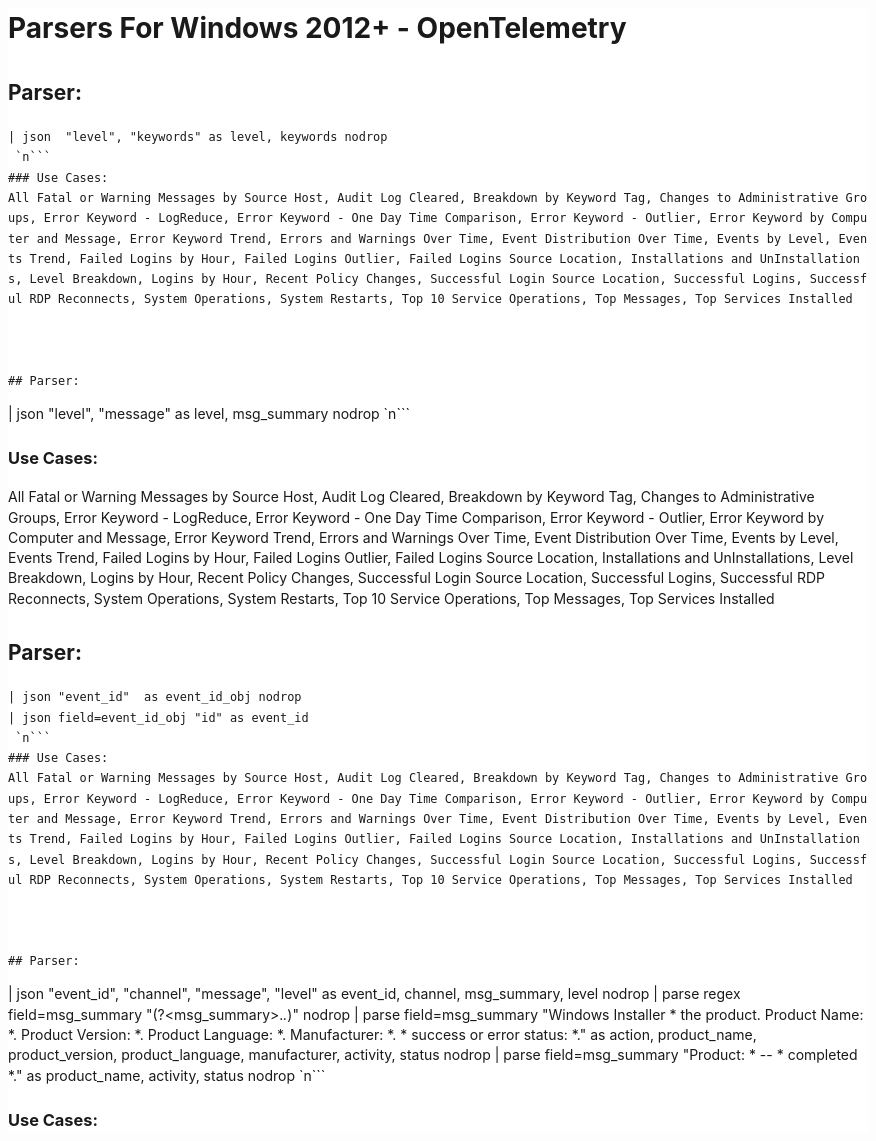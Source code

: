 # Parsers For Windows 2012+ - OpenTelemetry

## Parser:
```
| json  "level", "keywords" as level, keywords nodrop
 `n```
### Use Cases:
All Fatal or Warning Messages by Source Host, Audit Log Cleared, Breakdown by Keyword Tag, Changes to Administrative Groups, Error Keyword - LogReduce, Error Keyword - One Day Time Comparison, Error Keyword - Outlier, Error Keyword by Computer and Message, Error Keyword Trend, Errors and Warnings Over Time, Event Distribution Over Time, Events by Level, Events Trend, Failed Logins by Hour, Failed Logins Outlier, Failed Logins Source Location, Installations and UnInstallations, Level Breakdown, Logins by Hour, Recent Policy Changes, Successful Login Source Location, Successful Logins, Successful RDP Reconnects, System Operations, System Restarts, Top 10 Service Operations, Top Messages, Top Services Installed



## Parser:
```
| json  "level", "message" as level, msg_summary nodrop
 `n```
### Use Cases:
All Fatal or Warning Messages by Source Host, Audit Log Cleared, Breakdown by Keyword Tag, Changes to Administrative Groups, Error Keyword - LogReduce, Error Keyword - One Day Time Comparison, Error Keyword - Outlier, Error Keyword by Computer and Message, Error Keyword Trend, Errors and Warnings Over Time, Event Distribution Over Time, Events by Level, Events Trend, Failed Logins by Hour, Failed Logins Outlier, Failed Logins Source Location, Installations and UnInstallations, Level Breakdown, Logins by Hour, Recent Policy Changes, Successful Login Source Location, Successful Logins, Successful RDP Reconnects, System Operations, System Restarts, Top 10 Service Operations, Top Messages, Top Services Installed



## Parser:
```
| json "event_id"  as event_id_obj nodrop
| json field=event_id_obj "id" as event_id
 `n```
### Use Cases:
All Fatal or Warning Messages by Source Host, Audit Log Cleared, Breakdown by Keyword Tag, Changes to Administrative Groups, Error Keyword - LogReduce, Error Keyword - One Day Time Comparison, Error Keyword - Outlier, Error Keyword by Computer and Message, Error Keyword Trend, Errors and Warnings Over Time, Event Distribution Over Time, Events by Level, Events Trend, Failed Logins by Hour, Failed Logins Outlier, Failed Logins Source Location, Installations and UnInstallations, Level Breakdown, Logins by Hour, Recent Policy Changes, Successful Login Source Location, Successful Logins, Successful RDP Reconnects, System Operations, System Restarts, Top 10 Service Operations, Top Messages, Top Services Installed



## Parser:
```
| json "event_id",  "channel", "message", "level" as event_id, channel, msg_summary, level nodrop
| parse regex field=msg_summary "(?<msg_summary>.*\.*)" nodrop
| parse field=msg_summary "Windows Installer * the product. Product Name: *. Product Version: *. Product Language: *. Manufacturer: *. * success or error status: *." as action, product_name, product_version, product_language, manufacturer, activity, status nodrop | parse field=msg_summary "Product: * -- * completed *." as product_name, activity, status nodrop
 `n```
### Use Cases: